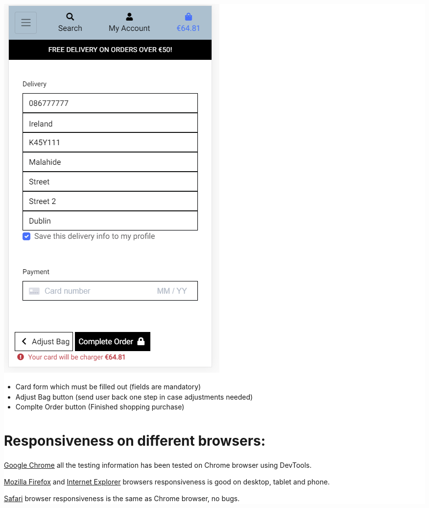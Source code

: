 ![](media/readme-images/checkout_mobile_2.png)

- Card form which must be filled out (fields are mandatory)
- Adjust Bag button (send user back one step in case adjustments needed)
- Complte Order button (Finished shopping purchase)


# Responsiveness on different browsers:

[Google Chrome](https://google.com) all the testing information has been tested on Chrome browser using DevTools.

[Mozilla Firefox](https://www.mozilla.org/en-GB/firefox/new/) and [Internet Explorer](https://www.microsoft.com/en-gb/download/internet-explorer.aspx) browsers responsiveness is good on desktop, tablet and phone.

[Safari](https://www.apple.com/uk/safari/) browser responsiveness is the same as Chrome browser, no bugs.